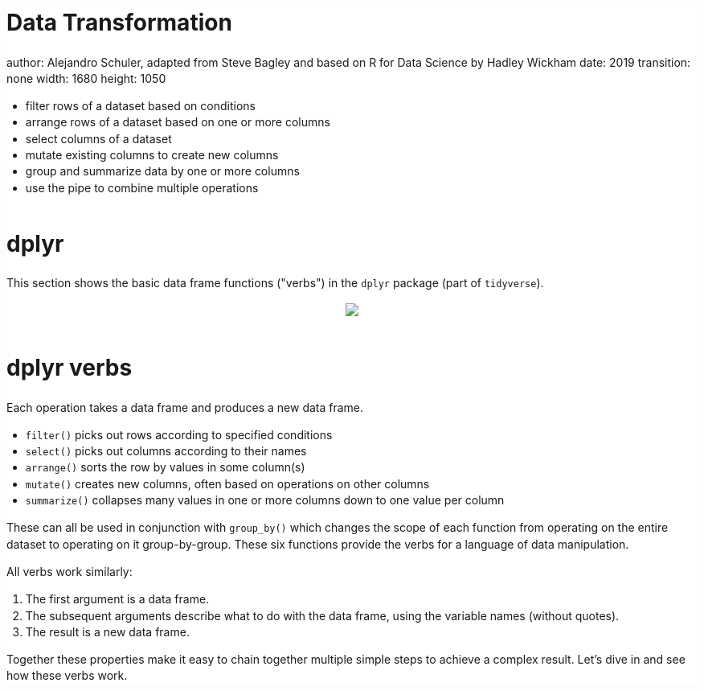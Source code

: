 Data Transformation
========================================================
author: Alejandro Schuler, adapted from Steve Bagley and based on R for Data Science by Hadley Wickham
date: 2019
transition: none
width: 1680
height: 1050

- filter rows of a dataset based on conditions
- arrange rows of a dataset based on one or more columns
- select columns of a dataset
- mutate existing columns to create new columns
- group and summarize data by one or more columns
- use the pipe to combine multiple operations


<style>
.small-code pre code {
  font-size: 0.5em;
}
</style>

dplyr
========================================================
This section shows the basic data frame functions ("verbs") in the `dplyr` package (part of `tidyverse`).

<div align="center">
<img src="https://raw.githubusercontent.com/rstudio/hex-stickers/master/PNG/dplyr.png"; style="max-width:800px;"; class="center">
</div>

dplyr verbs
========================================================
Each operation takes a data frame and produces a new data frame.

- `filter()` picks out rows according to specified conditions
- `select()` picks out columns according to their names
- `arrange()` sorts the row by values in some column(s)
- `mutate()` creates new columns, often based on operations on other columns
- `summarize()` collapses many values in one or more columns down to one value per column

These can all be used in conjunction with `group_by()` which changes the scope of each function from operating on the entire dataset to operating on it group-by-group. These six functions provide the verbs for a language of data manipulation.

All verbs work similarly:

1. The first argument is a data frame.
2. The subsequent arguments describe what to do with the data frame, using the variable names (without quotes).
3. The result is a new data frame.

Together these properties make it easy to chain together multiple simple steps to achieve a complex result. Let’s dive in and see how these verbs work.
